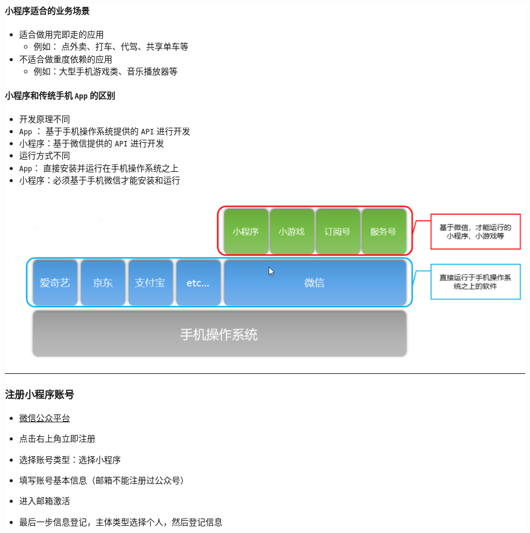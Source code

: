 #### 小程序适合的业务场景

- 适合做用完即走的应用
  -  例如： 点外卖、打车、代驾、共享单车等
- 不适合做重度依赖的应用
  -  例如：大型手机游戏类、音乐播放器等

#### 小程序和传统手机 `App` 的区别

-  开发原理不同
  - `App` ： 基于手机操作系统提供的 `API` 进行开发
  - 小程序：基于微信提供的 `API` 进行开发 
-  运行方式不同
  -  `App`：  直接安装并运行在手机操作系统之上
  -  小程序：必须基于手机微信才能安装和运行

![小程序和传统手机 `App` 的区别](./images/mina.png) 



---

### 注册小程序账号

+ [微信公众平台](https://mp.weixin.qq.com/) 

+ 点击右上角立即注册

+ 选择账号类型：选择小程序

+ 填写账号基本信息（邮箱不能注册过公众号）

+ 进入邮箱激活

+ 最后一步信息登记，主体类型选择个人，然后登记信息
